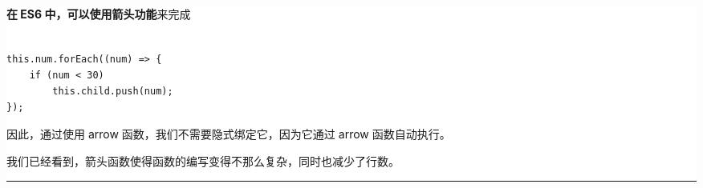 **在 ES6 中，可以使用箭头功能**来完成

```

this.num.forEach((num) => { 
    if (num < 30) 
        this.child.push(num); 
});

```

因此，通过使用 arrow 函数，我们不需要隐式绑定它，因为它通过 arrow 函数自动执行。

我们已经看到，箭头函数使得函数的编写变得不那么复杂，同时也减少了行数。

* * *